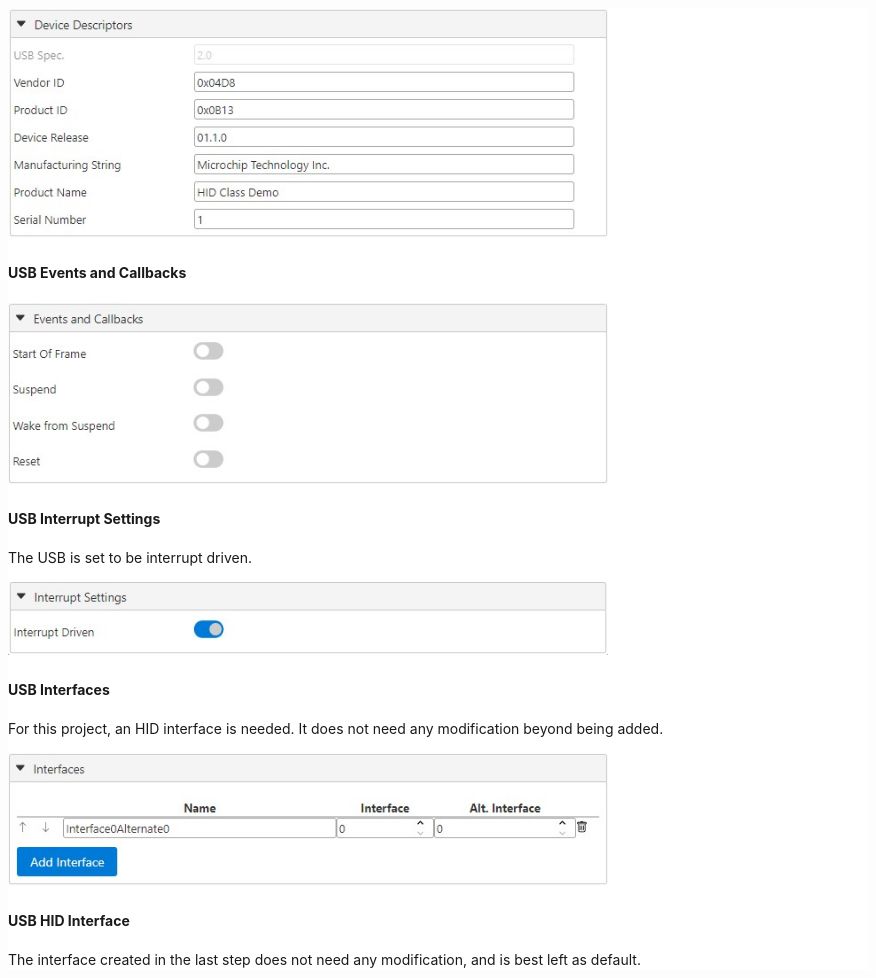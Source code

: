 <p><img src="images/mcc_usb_device_descriptors.jpg" width="600"/></p>

#### USB Events and Callbacks
<p><img src="images/mcc_usb_events_and_callbacks.jpg" width="600"/></p>

#### USB Interrupt Settings
The USB is set to be interrupt driven.
<p><img src="images/mcc_usb_interrupt_settings.jpg" width="600"/></p>

#### USB Interfaces
For this project, an HID interface is needed. It does not need any modification beyond being added.
<p><img src="images/mcc_usb_interfaces.jpg" width="600"/></p>

#### USB HID Interface
The interface created in the last step does not need any modification, and is best left as default.